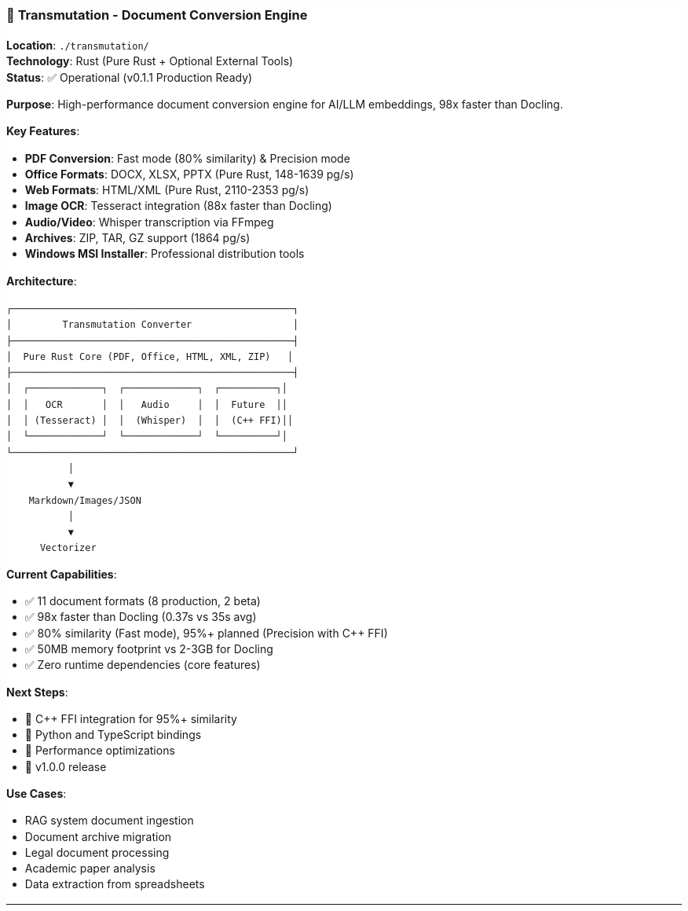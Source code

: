 ### 🔄 **Transmutation** - Document Conversion Engine
**Location**: `./transmutation/`  
**Technology**: Rust (Pure Rust + Optional External Tools)  
**Status**: ✅ Operational (v0.1.1 Production Ready)

**Purpose**: High-performance document conversion engine for AI/LLM embeddings, 98x faster than Docling.

**Key Features**:
- **PDF Conversion**: Fast mode (80% similarity) & Precision mode
- **Office Formats**: DOCX, XLSX, PPTX (Pure Rust, 148-1639 pg/s)
- **Web Formats**: HTML/XML (Pure Rust, 2110-2353 pg/s)
- **Image OCR**: Tesseract integration (88x faster than Docling)
- **Audio/Video**: Whisper transcription via FFmpeg
- **Archives**: ZIP, TAR, GZ support (1864 pg/s)
- **Windows MSI Installer**: Professional distribution tools

**Architecture**:
```
┌──────────────────────────────────────────────────┐
│         Transmutation Converter                  │
├──────────────────────────────────────────────────┤
│  Pure Rust Core (PDF, Office, HTML, XML, ZIP)   │
├──────────────────────────────────────────────────┤
│  ┌─────────────┐  ┌─────────────┐  ┌──────────┐│
│  │   OCR       │  │   Audio     │  │  Future  ││
│  │ (Tesseract) │  │  (Whisper)  │  │  (C++ FFI)││
│  └─────────────┘  └─────────────┘  └──────────┘│
└──────────────────────────────────────────────────┘
           │
           ▼
    Markdown/Images/JSON
           │
           ▼
      Vectorizer
```

**Current Capabilities**:
- ✅ 11 document formats (8 production, 2 beta)
- ✅ 98x faster than Docling (0.37s vs 35s avg)
- ✅ 80% similarity (Fast mode), 95%+ planned (Precision with C++ FFI)
- ✅ 50MB memory footprint vs 2-3GB for Docling
- ✅ Zero runtime dependencies (core features)

**Next Steps**:
- 🔄 C++ FFI integration for 95%+ similarity
- 🔄 Python and TypeScript bindings
- 🔄 Performance optimizations
- 🔄 v1.0.0 release

**Use Cases**:
- RAG system document ingestion
- Document archive migration
- Legal document processing
- Academic paper analysis
- Data extraction from spreadsheets

---